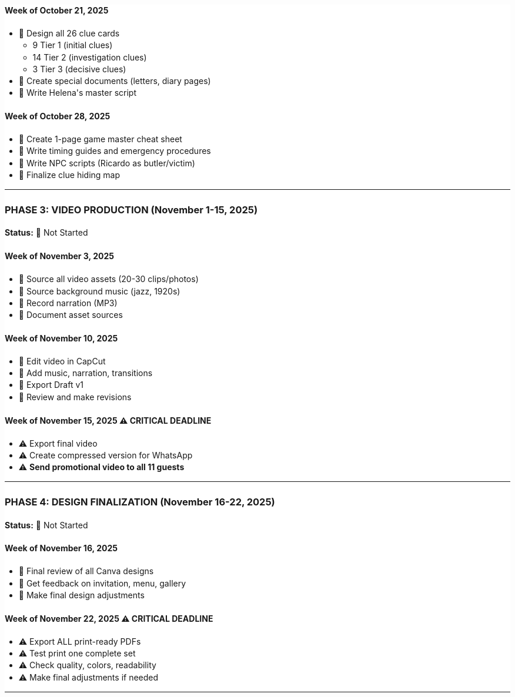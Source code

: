 #### Week of October 21, 2025
- 🔴 Design all 26 clue cards
  - 9 Tier 1 (initial clues)
  - 14 Tier 2 (investigation clues)
  - 3 Tier 3 (decisive clues)
- 🔴 Create special documents (letters, diary pages)
- 🔴 Write Helena's master script

#### Week of October 28, 2025
- 🔴 Create 1-page game master cheat sheet
- 🔴 Write timing guides and emergency procedures
- 🔴 Write NPC scripts (Ricardo as butler/victim)
- 🔴 Finalize clue hiding map

---

### PHASE 3: VIDEO PRODUCTION (November 1-15, 2025)
**Status:** 🔴 Not Started

#### Week of November 3, 2025
- 🔴 Source all video assets (20-30 clips/photos)
- 🔴 Source background music (jazz, 1920s)
- 🔴 Record narration (MP3)
- 🔴 Document asset sources

#### Week of November 10, 2025
- 🔴 Edit video in CapCut
- 🔴 Add music, narration, transitions
- 🔴 Export Draft v1
- 🔴 Review and make revisions

#### Week of November 15, 2025 ⚠️ **CRITICAL DEADLINE**
- ⚠️ Export final video
- ⚠️ Create compressed version for WhatsApp
- ⚠️ **Send promotional video to all 11 guests**

---

### PHASE 4: DESIGN FINALIZATION (November 16-22, 2025)
**Status:** 🔴 Not Started

#### Week of November 16, 2025
- 🔴 Final review of all Canva designs
- 🔴 Get feedback on invitation, menu, gallery
- 🔴 Make final design adjustments

#### Week of November 22, 2025 ⚠️ **CRITICAL DEADLINE**
- ⚠️ Export ALL print-ready PDFs
- ⚠️ Test print one complete set
- ⚠️ Check quality, colors, readability
- ⚠️ Make final adjustments if needed

---